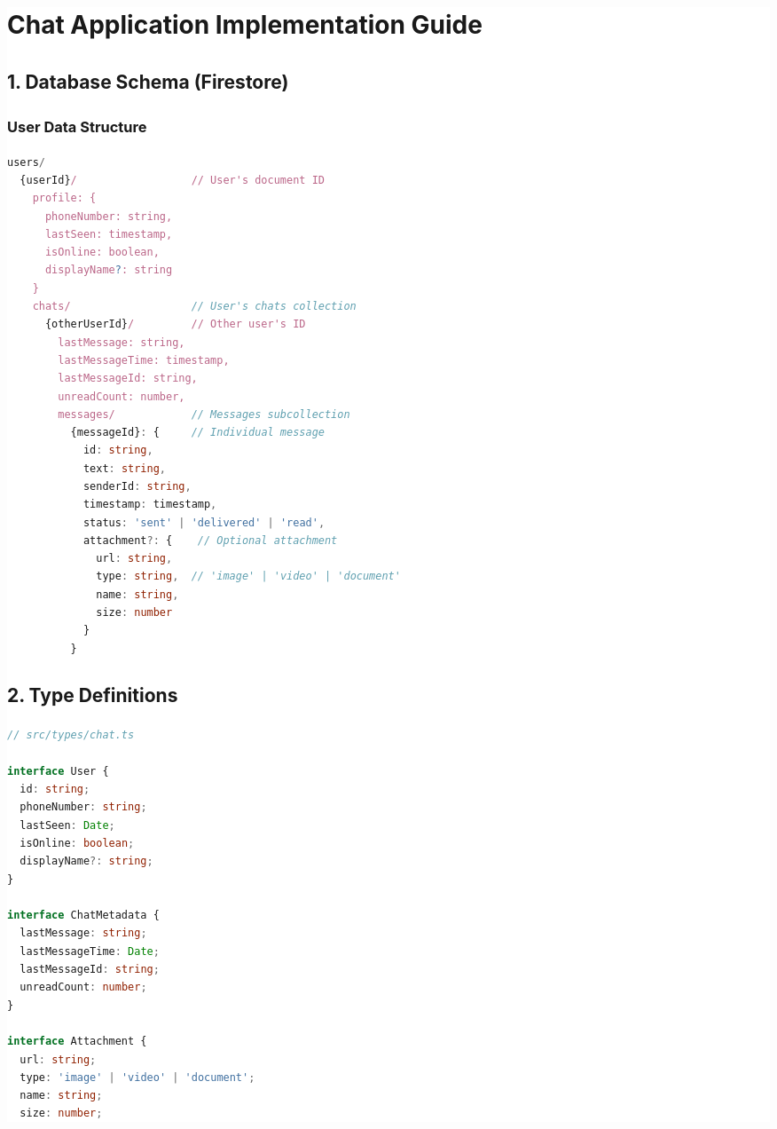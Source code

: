 # Chat Application Implementation Guide

## 1. Database Schema (Firestore)

### User Data Structure
```typescript
users/
  {userId}/                  // User's document ID
    profile: {
      phoneNumber: string,
      lastSeen: timestamp,
      isOnline: boolean,
      displayName?: string
    }
    chats/                   // User's chats collection
      {otherUserId}/         // Other user's ID
        lastMessage: string,
        lastMessageTime: timestamp,
        lastMessageId: string,
        unreadCount: number,
        messages/            // Messages subcollection
          {messageId}: {     // Individual message
            id: string,
            text: string,
            senderId: string,
            timestamp: timestamp,
            status: 'sent' | 'delivered' | 'read',
            attachment?: {    // Optional attachment
              url: string,
              type: string,  // 'image' | 'video' | 'document'
              name: string,
              size: number
            }
          }
```

## 2. Type Definitions

```typescript
// src/types/chat.ts

interface User {
  id: string;
  phoneNumber: string;
  lastSeen: Date;
  isOnline: boolean;
  displayName?: string;
}

interface ChatMetadata {
  lastMessage: string;
  lastMessageTime: Date;
  lastMessageId: string;
  unreadCount: number;
}

interface Attachment {
  url: string;
  type: 'image' | 'video' | 'document';
  name: string;
  size: number;
```